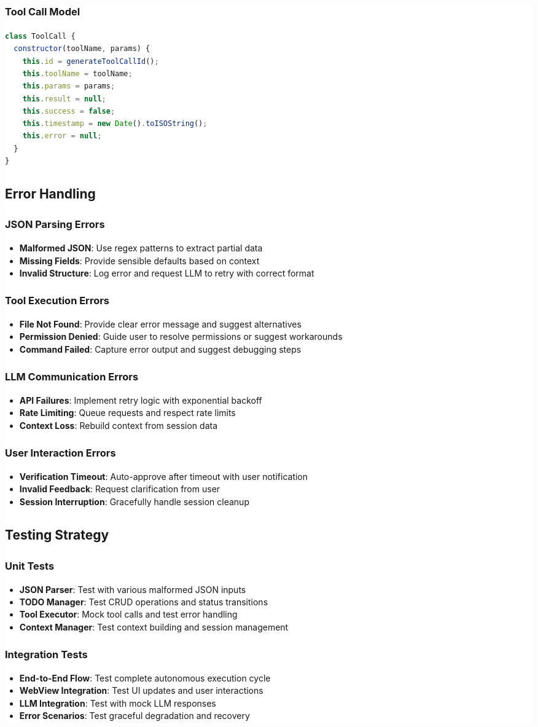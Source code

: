 ### Tool Call Model
```javascript
class ToolCall {
  constructor(toolName, params) {
    this.id = generateToolCallId();
    this.toolName = toolName;
    this.params = params;
    this.result = null;
    this.success = false;
    this.timestamp = new Date().toISOString();
    this.error = null;
  }
}
```

## Error Handling

### JSON Parsing Errors
- **Malformed JSON**: Use regex patterns to extract partial data
- **Missing Fields**: Provide sensible defaults based on context
- **Invalid Structure**: Log error and request LLM to retry with correct format

### Tool Execution Errors
- **File Not Found**: Provide clear error message and suggest alternatives
- **Permission Denied**: Guide user to resolve permissions or suggest workarounds
- **Command Failed**: Capture error output and suggest debugging steps

### LLM Communication Errors
- **API Failures**: Implement retry logic with exponential backoff
- **Rate Limiting**: Queue requests and respect rate limits
- **Context Loss**: Rebuild context from session data

### User Interaction Errors
- **Verification Timeout**: Auto-approve after timeout with user notification
- **Invalid Feedback**: Request clarification from user
- **Session Interruption**: Gracefully handle session cleanup

## Testing Strategy

### Unit Tests
- **JSON Parser**: Test with various malformed JSON inputs
- **TODO Manager**: Test CRUD operations and status transitions
- **Tool Executor**: Mock tool calls and test error handling
- **Context Manager**: Test context building and session management

### Integration Tests
- **End-to-End Flow**: Test complete autonomous execution cycle
- **WebView Integration**: Test UI updates and user interactions
- **LLM Integration**: Test with mock LLM responses
- **Error Scenarios**: Test graceful degradation and recovery
